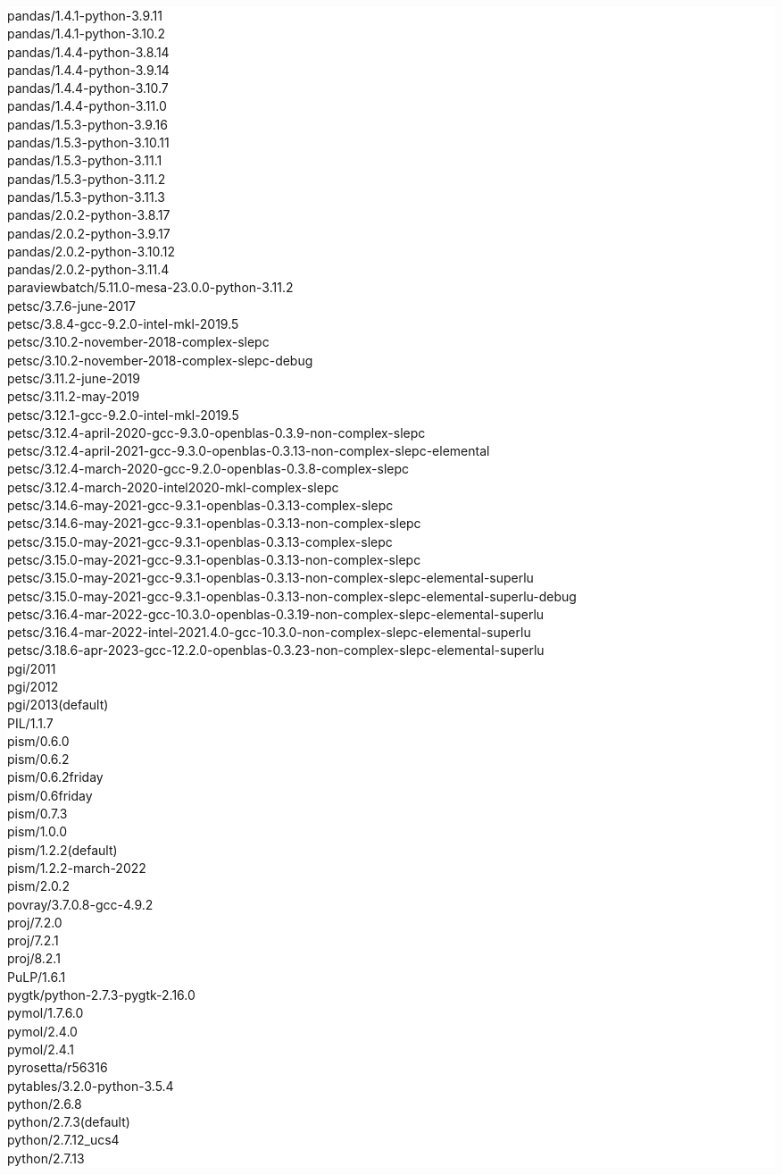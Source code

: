 pandas/1.4.1-python-3.9.11                                                                 
pandas/1.4.1-python-3.10.2                                                                 
pandas/1.4.4-python-3.8.14                                                                 
pandas/1.4.4-python-3.9.14                                                                 
pandas/1.4.4-python-3.10.7                                                                 
pandas/1.4.4-python-3.11.0                                                                 
pandas/1.5.3-python-3.9.16                                                                 
pandas/1.5.3-python-3.10.11                                                                
pandas/1.5.3-python-3.11.1                                                                 
pandas/1.5.3-python-3.11.2                                                                 
pandas/1.5.3-python-3.11.3                                                                 
pandas/2.0.2-python-3.8.17                                                                 
pandas/2.0.2-python-3.9.17                                                                 
pandas/2.0.2-python-3.10.12                                                                
pandas/2.0.2-python-3.11.4                                                                 
paraviewbatch/5.11.0-mesa-23.0.0-python-3.11.2                                             
petsc/3.7.6-june-2017                                                                      
petsc/3.8.4-gcc-9.2.0-intel-mkl-2019.5                                                     
petsc/3.10.2-november-2018-complex-slepc                                                   
petsc/3.10.2-november-2018-complex-slepc-debug                                             
petsc/3.11.2-june-2019                                                                     
petsc/3.11.2-may-2019                                                                      
petsc/3.12.1-gcc-9.2.0-intel-mkl-2019.5                                                    
petsc/3.12.4-april-2020-gcc-9.3.0-openblas-0.3.9-non-complex-slepc                         
petsc/3.12.4-april-2021-gcc-9.3.0-openblas-0.3.13-non-complex-slepc-elemental              
petsc/3.12.4-march-2020-gcc-9.2.0-openblas-0.3.8-complex-slepc                             
petsc/3.12.4-march-2020-intel2020-mkl-complex-slepc                                        
petsc/3.14.6-may-2021-gcc-9.3.1-openblas-0.3.13-complex-slepc                              
petsc/3.14.6-may-2021-gcc-9.3.1-openblas-0.3.13-non-complex-slepc                          
petsc/3.15.0-may-2021-gcc-9.3.1-openblas-0.3.13-complex-slepc                              
petsc/3.15.0-may-2021-gcc-9.3.1-openblas-0.3.13-non-complex-slepc                          
petsc/3.15.0-may-2021-gcc-9.3.1-openblas-0.3.13-non-complex-slepc-elemental-superlu        
petsc/3.15.0-may-2021-gcc-9.3.1-openblas-0.3.13-non-complex-slepc-elemental-superlu-debug  
petsc/3.16.4-mar-2022-gcc-10.3.0-openblas-0.3.19-non-complex-slepc-elemental-superlu       
petsc/3.16.4-mar-2022-intel-2021.4.0-gcc-10.3.0-non-complex-slepc-elemental-superlu        
petsc/3.18.6-apr-2023-gcc-12.2.0-openblas-0.3.23-non-complex-slepc-elemental-superlu       
pgi/2011                                                                                   
pgi/2012                                                                                   
pgi/2013(default)                                                                          
PIL/1.1.7                                                                                  
pism/0.6.0                                                                                 
pism/0.6.2                                                                                 
pism/0.6.2friday                                                                           
pism/0.6friday                                                                             
pism/0.7.3                                                                                 
pism/1.0.0                                                                                 
pism/1.2.2(default)                                                                        
pism/1.2.2-march-2022                                                                      
pism/2.0.2                                                                                 
povray/3.7.0.8-gcc-4.9.2                                                                   
proj/7.2.0                                                                                 
proj/7.2.1                                                                                 
proj/8.2.1                                                                                 
PuLP/1.6.1                                                                                 
pygtk/python-2.7.3-pygtk-2.16.0                                                            
pymol/1.7.6.0                                                                              
pymol/2.4.0                                                                                
pymol/2.4.1                                                                                
pyrosetta/r56316                                                                           
pytables/3.2.0-python-3.5.4                                                                
python/2.6.8                                                                               
python/2.7.3(default)                                                                      
python/2.7.12_ucs4                                                                         
python/2.7.13                                                                              